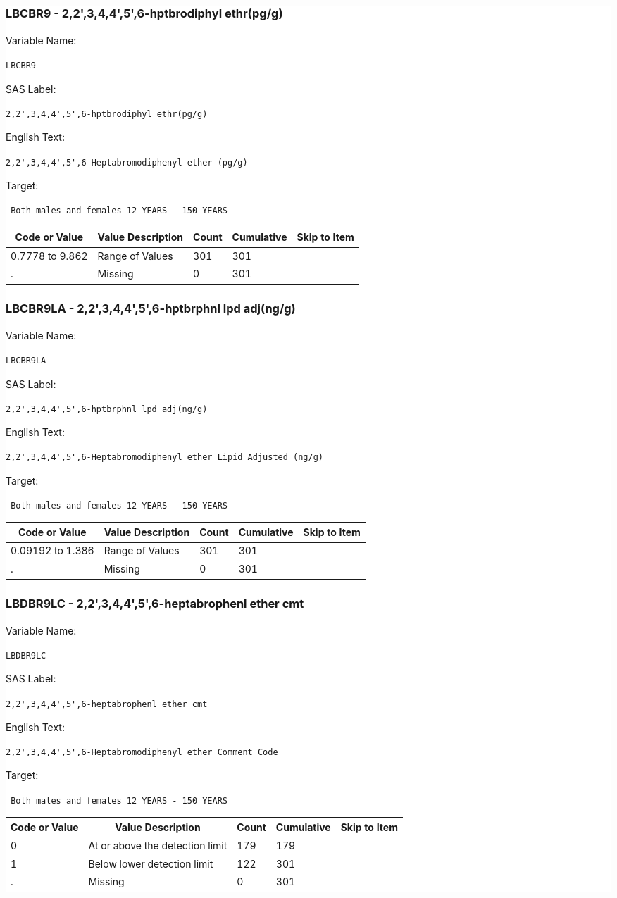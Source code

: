 ### LBCBR9 - 2,2',3,4,4',5',6-hptbrodiphyl ethr(pg/g)

Variable Name:

    LBCBR9
SAS Label:

    2,2',3,4,4',5',6-hptbrodiphyl ethr(pg/g)
English Text:

    2,2',3,4,4',5',6-Heptabromodiphenyl ether (pg/g)
Target:

     Both males and females 12 YEARS - 150 YEARS
Code or Value | Value Description | Count | Cumulative | Skip to Item  
---|---|---|---|---  
0.7778 to 9.862 | Range of Values | 301 | 301 |   
. | Missing | 0 | 301 |   
  
### LBCBR9LA - 2,2',3,4,4',5',6-hptbrphnl lpd adj(ng/g)

Variable Name:

    LBCBR9LA
SAS Label:

    2,2',3,4,4',5',6-hptbrphnl lpd adj(ng/g)
English Text:

    2,2',3,4,4',5',6-Heptabromodiphenyl ether Lipid Adjusted (ng/g)
Target:

     Both males and females 12 YEARS - 150 YEARS
Code or Value | Value Description | Count | Cumulative | Skip to Item  
---|---|---|---|---  
0.09192 to 1.386 | Range of Values | 301 | 301 |   
. | Missing | 0 | 301 |   
  
### LBDBR9LC - 2,2',3,4,4',5',6-heptabrophenl ether cmt

Variable Name:

    LBDBR9LC
SAS Label:

    2,2',3,4,4',5',6-heptabrophenl ether cmt
English Text:

    2,2',3,4,4',5',6-Heptabromodiphenyl ether Comment Code
Target:

     Both males and females 12 YEARS - 150 YEARS
Code or Value | Value Description | Count | Cumulative | Skip to Item  
---|---|---|---|---  
0 | At or above the detection limit | 179 | 179 |   
1 | Below lower detection limit | 122 | 301 |   
. | Missing | 0 | 301 | 

